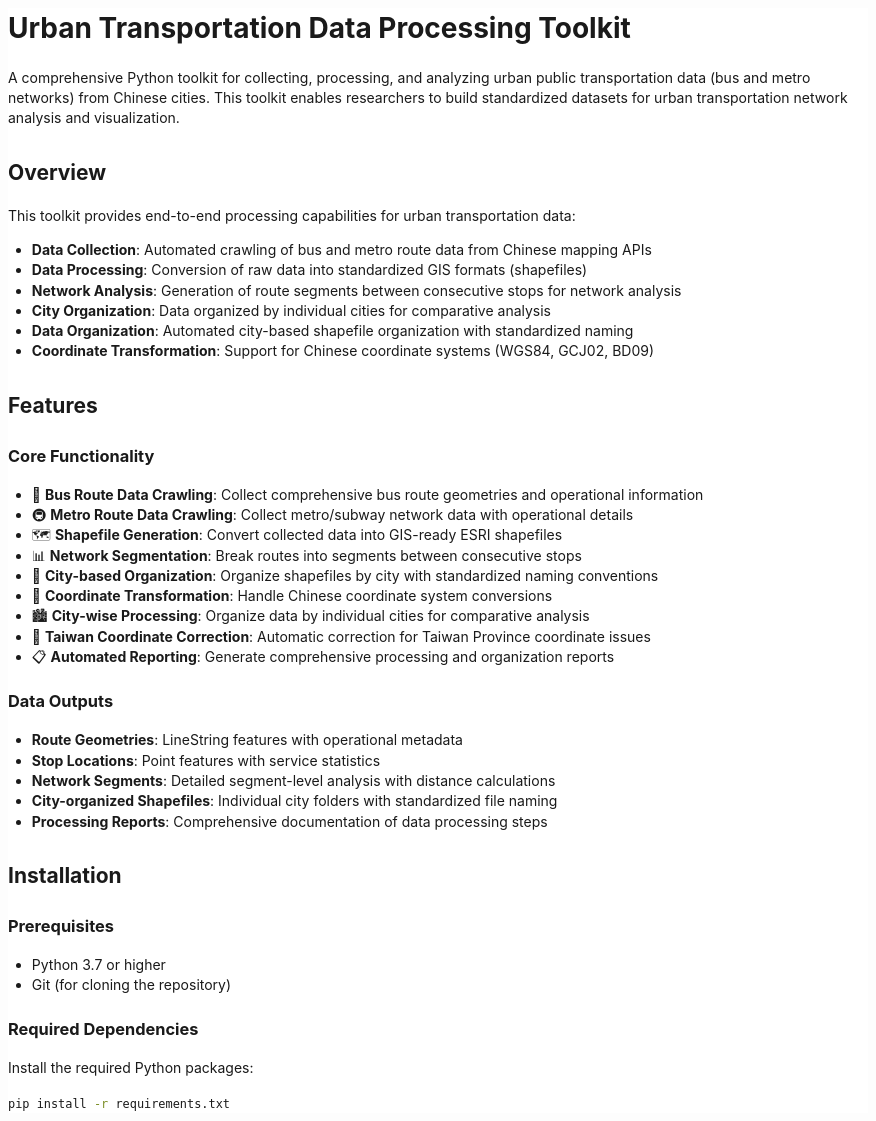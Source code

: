 # Urban Transportation Data Processing Toolkit

A comprehensive Python toolkit for collecting, processing, and analyzing urban public transportation data (bus and metro networks) from Chinese cities. This toolkit enables researchers to build standardized datasets for urban transportation network analysis and visualization.

## Overview

This toolkit provides end-to-end processing capabilities for urban transportation data:

- **Data Collection**: Automated crawling of bus and metro route data from Chinese mapping APIs
- **Data Processing**: Conversion of raw data into standardized GIS formats (shapefiles)
- **Network Analysis**: Generation of route segments between consecutive stops for network analysis
- **City Organization**: Data organized by individual cities for comparative analysis
- **Data Organization**: Automated city-based shapefile organization with standardized naming
- **Coordinate Transformation**: Support for Chinese coordinate systems (WGS84, GCJ02, BD09)

## Features

### Core Functionality
- 🚌 **Bus Route Data Crawling**: Collect comprehensive bus route geometries and operational information
- 🚇 **Metro Route Data Crawling**: Collect metro/subway network data with operational details
- 🗺️ **Shapefile Generation**: Convert collected data into GIS-ready ESRI shapefiles
- 📊 **Network Segmentation**: Break routes into segments between consecutive stops
- 📁 **City-based Organization**: Organize shapefiles by city with standardized naming conventions
- 🔄 **Coordinate Transformation**: Handle Chinese coordinate system conversions
- 🏙️ **City-wise Processing**: Organize data by individual cities for comparative analysis
- 🎯 **Taiwan Coordinate Correction**: Automatic correction for Taiwan Province coordinate issues
- 📋 **Automated Reporting**: Generate comprehensive processing and organization reports

### Data Outputs
- **Route Geometries**: LineString features with operational metadata
- **Stop Locations**: Point features with service statistics
- **Network Segments**: Detailed segment-level analysis with distance calculations
- **City-organized Shapefiles**: Individual city folders with standardized file naming
- **Processing Reports**: Comprehensive documentation of data processing steps

## Installation

### Prerequisites
- Python 3.7 or higher
- Git (for cloning the repository)

### Required Dependencies
Install the required Python packages:

```bash
pip install -r requirements.txt
```
